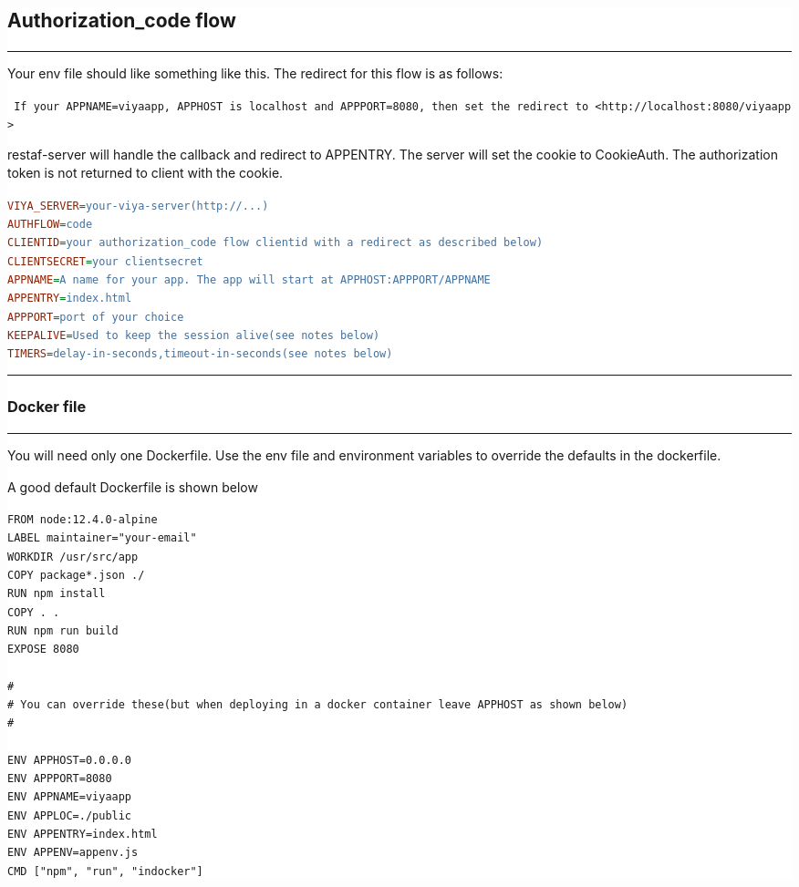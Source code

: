 ## Authorization_code flow

---

Your env file should like something like this. The redirect for this flow is as follows:

```text
 If your APPNAME=viyaapp, APPHOST is localhost and APPPORT=8080, then set the redirect to <http://localhost:8080/viyaapp>

```

restaf-server will handle the callback and redirect to APPENTRY. The server will set the cookie to CookieAuth. The authorization token is not returned to client with the cookie.

```ini
VIYA_SERVER=your-viya-server(http://...)
AUTHFLOW=code
CLIENTID=your authorization_code flow clientid with a redirect as described below)
CLIENTSECRET=your clientsecret
APPNAME=A name for your app. The app will start at APPHOST:APPPORT/APPNAME
APPENTRY=index.html
APPPORT=port of your choice
KEEPALIVE=Used to keep the session alive(see notes below)
TIMERS=delay-in-seconds,timeout-in-seconds(see notes below)
```

---

### Docker file

---
You will need only one Dockerfile. Use the env file and environment variables to override the defaults in the dockerfile.

A good default Dockerfile is shown below

```docker
FROM node:12.4.0-alpine
LABEL maintainer="your-email"
WORKDIR /usr/src/app
COPY package*.json ./
RUN npm install
COPY . .
RUN npm run build
EXPOSE 8080

#
# You can override these(but when deploying in a docker container leave APPHOST as shown below)
#

ENV APPHOST=0.0.0.0
ENV APPPORT=8080
ENV APPNAME=viyaapp
ENV APPLOC=./public
ENV APPENTRY=index.html
ENV APPENV=appenv.js
CMD ["npm", "run", "indocker"]
```
